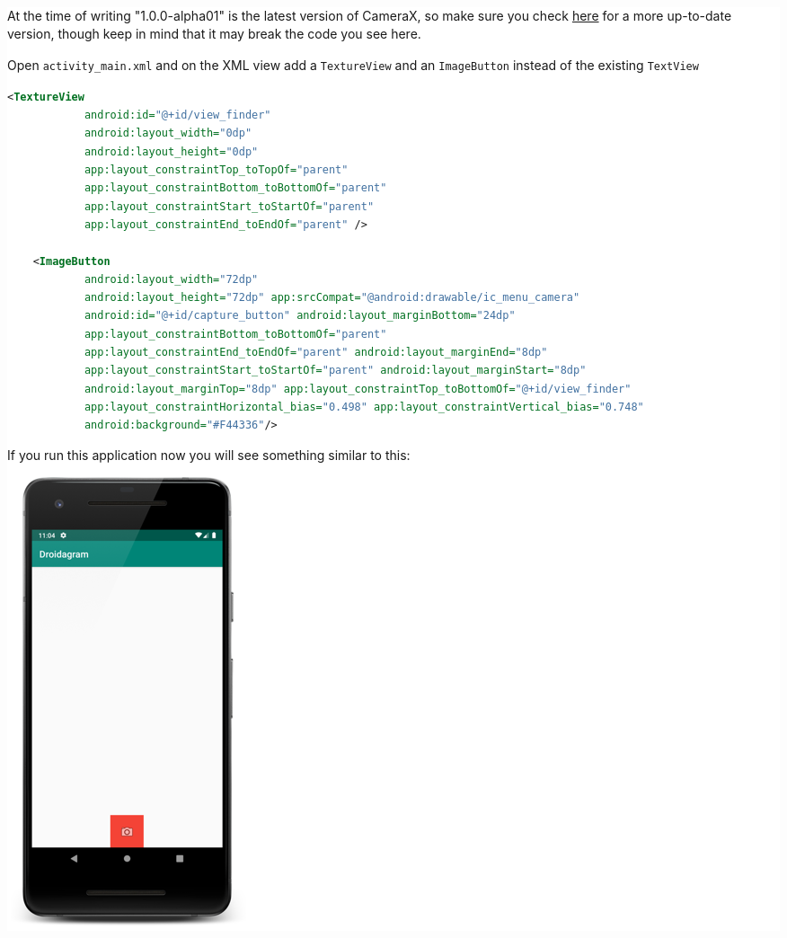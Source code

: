 At the time of writing "1.0.0-alpha01" is the latest version of CameraX, so make sure you check [here](https://mvnrepository.com/artifact/androidx.camera/camera-core) for a more up-to-date version, though keep in mind that it may break the code you see here.

Open `activity_main.xml` and on the XML view add a `TextureView` and an `ImageButton` instead of the existing `TextView`

```xml
<TextureView
            android:id="@+id/view_finder"
            android:layout_width="0dp"
            android:layout_height="0dp"
            app:layout_constraintTop_toTopOf="parent"
            app:layout_constraintBottom_toBottomOf="parent"
            app:layout_constraintStart_toStartOf="parent"
            app:layout_constraintEnd_toEndOf="parent" />

    <ImageButton
            android:layout_width="72dp"
            android:layout_height="72dp" app:srcCompat="@android:drawable/ic_menu_camera"
            android:id="@+id/capture_button" android:layout_marginBottom="24dp"
            app:layout_constraintBottom_toBottomOf="parent"
            app:layout_constraintEnd_toEndOf="parent" android:layout_marginEnd="8dp"
            app:layout_constraintStart_toStartOf="parent" android:layout_marginStart="8dp"
            android:layout_marginTop="8dp" app:layout_constraintTop_toBottomOf="@+id/view_finder"
            app:layout_constraintHorizontal_bias="0.498" app:layout_constraintVertical_bias="0.748"
            android:background="#F44336"/>
```

If you run this application now you will see something similar to this:

<img class="alignnone size-full" src="/images/2019/05/camerax-03.png" alt="First run of the video recording app" />

